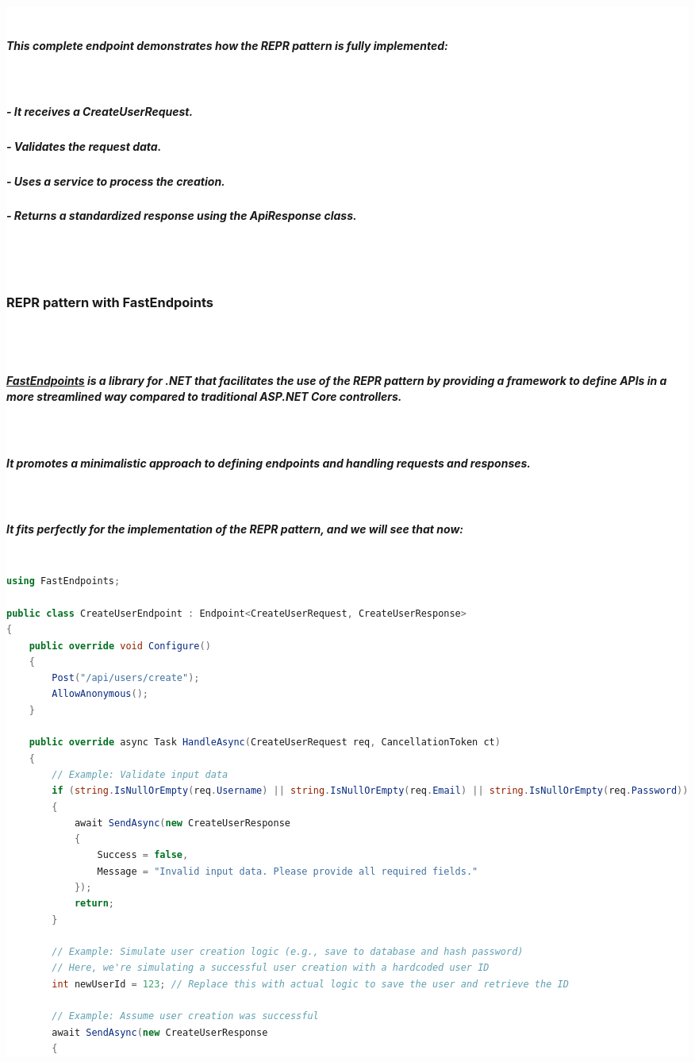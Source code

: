 &nbsp;  

##### This complete endpoint demonstrates how the REPR pattern is fully implemented:
&nbsp;  

##### - It receives a CreateUserRequest.
##### - Validates the request data.
##### - Uses a service to process the creation.
##### - Returns a standardized response using the ApiResponse class.

&nbsp;  
&nbsp;  
### REPR pattern with FastEndpoints
&nbsp;  
&nbsp;  
##### [FastEndpoints](https://fast-endpoints.com/) is a library for .NET that facilitates the use of the REPR pattern by providing a framework to define APIs in a more streamlined way compared to traditional ASP.NET Core controllers.
&nbsp;  

##### It promotes a minimalistic approach to defining endpoints and handling requests and responses.
&nbsp;  

##### It fits perfectly for the implementation of the REPR pattern, and we will see that now:

```csharp

using FastEndpoints;

public class CreateUserEndpoint : Endpoint<CreateUserRequest, CreateUserResponse>
{
    public override void Configure()
    {
        Post("/api/users/create");
        AllowAnonymous();
    }

    public override async Task HandleAsync(CreateUserRequest req, CancellationToken ct)
    {
        // Example: Validate input data
        if (string.IsNullOrEmpty(req.Username) || string.IsNullOrEmpty(req.Email) || string.IsNullOrEmpty(req.Password))
        {
            await SendAsync(new CreateUserResponse
            {
                Success = false,
                Message = "Invalid input data. Please provide all required fields."
            });
            return;
        }

        // Example: Simulate user creation logic (e.g., save to database and hash password)
        // Here, we're simulating a successful user creation with a hardcoded user ID
        int newUserId = 123; // Replace this with actual logic to save the user and retrieve the ID

        // Example: Assume user creation was successful
        await SendAsync(new CreateUserResponse
        {
```
